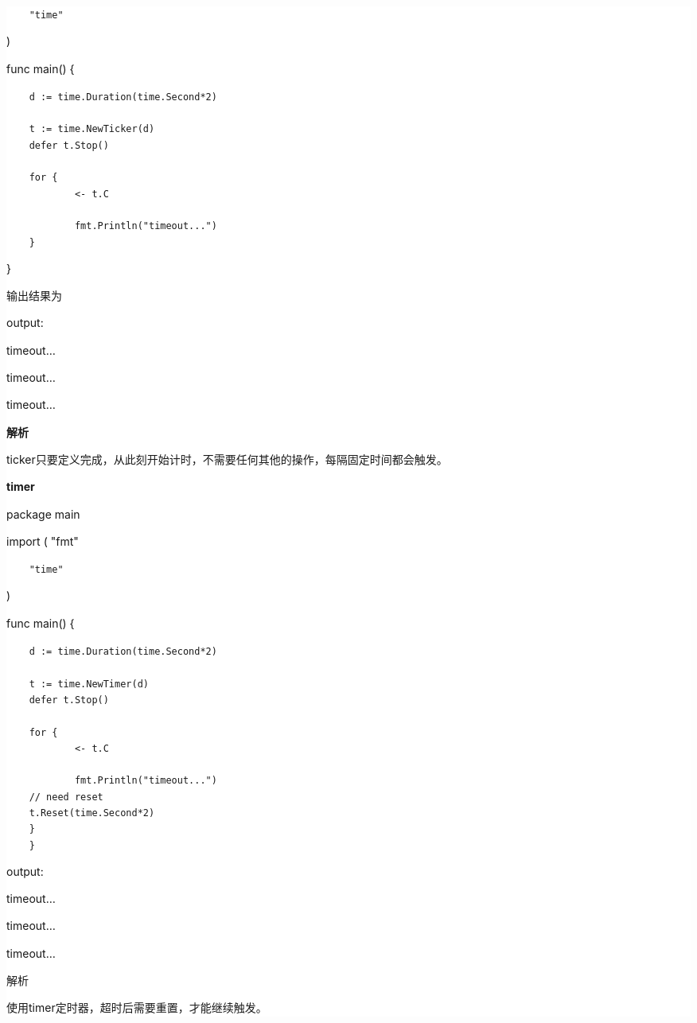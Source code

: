         "time"
)


func main() {

        d := time.Duration(time.Second*2)
    
        t := time.NewTicker(d)
        defer t.Stop()
    
        for {
                <- t.C
    
                fmt.Println("timeout...")
        }
}

输出结果为

output:

timeout…

timeout…

timeout…

**解析**

ticker只要定义完成，从此刻开始计时，不需要任何其他的操作，每隔固定时间都会触发。

**timer**


package main

import (
        "fmt"

        "time"
)


func main() {

        d := time.Duration(time.Second*2)
    
        t := time.NewTimer(d)
        defer t.Stop()
    
        for {
                <- t.C
    
                fmt.Println("timeout...")
    	// need reset
    	t.Reset(time.Second*2)
        }
        }

output:

timeout…

timeout…

timeout…

解析

使用timer定时器，超时后需要重置，才能继续触发。